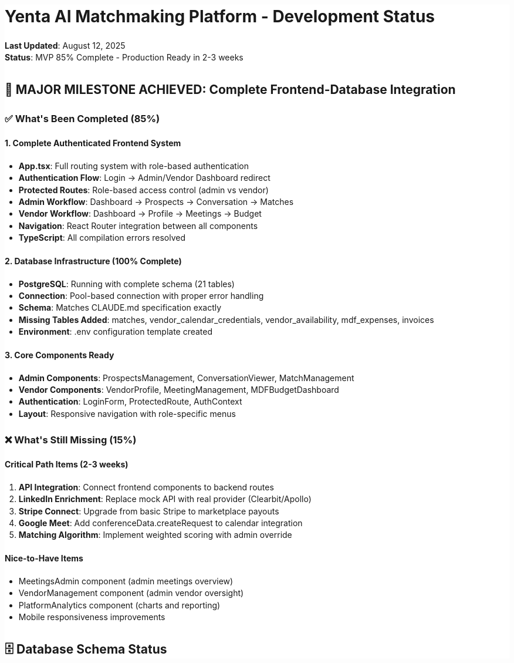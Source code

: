 # Yenta AI Matchmaking Platform - Development Status

**Last Updated**: August 12, 2025  
**Status**: MVP 85% Complete - Production Ready in 2-3 weeks

## 🎉 MAJOR MILESTONE ACHIEVED: Complete Frontend-Database Integration

### ✅ **What's Been Completed (85%)**

#### **1. Complete Authenticated Frontend System**
- **App.tsx**: Full routing system with role-based authentication
- **Authentication Flow**: Login → Admin/Vendor Dashboard redirect  
- **Protected Routes**: Role-based access control (admin vs vendor)
- **Admin Workflow**: Dashboard → Prospects → Conversation → Matches
- **Vendor Workflow**: Dashboard → Profile → Meetings → Budget
- **Navigation**: React Router integration between all components
- **TypeScript**: All compilation errors resolved

#### **2. Database Infrastructure (100% Complete)**
- **PostgreSQL**: Running with complete schema (21 tables)
- **Connection**: Pool-based connection with proper error handling
- **Schema**: Matches CLAUDE.md specification exactly
- **Missing Tables Added**: matches, vendor_calendar_credentials, vendor_availability, mdf_expenses, invoices
- **Environment**: .env configuration template created

#### **3. Core Components Ready**
- **Admin Components**: ProspectsManagement, ConversationViewer, MatchManagement
- **Vendor Components**: VendorProfile, MeetingManagement, MDFBudgetDashboard  
- **Authentication**: LoginForm, ProtectedRoute, AuthContext
- **Layout**: Responsive navigation with role-specific menus

### ❌ **What's Still Missing (15%)**

#### **Critical Path Items (2-3 weeks)**
1. **API Integration**: Connect frontend components to backend routes
2. **LinkedIn Enrichment**: Replace mock API with real provider (Clearbit/Apollo)
3. **Stripe Connect**: Upgrade from basic Stripe to marketplace payouts
4. **Google Meet**: Add conferenceData.createRequest to calendar integration
5. **Matching Algorithm**: Implement weighted scoring with admin override

#### **Nice-to-Have Items**
- MeetingsAdmin component (admin meetings overview)
- VendorManagement component (admin vendor oversight)
- PlatformAnalytics component (charts and reporting)
- Mobile responsiveness improvements

## 🗄️ Database Schema Status
